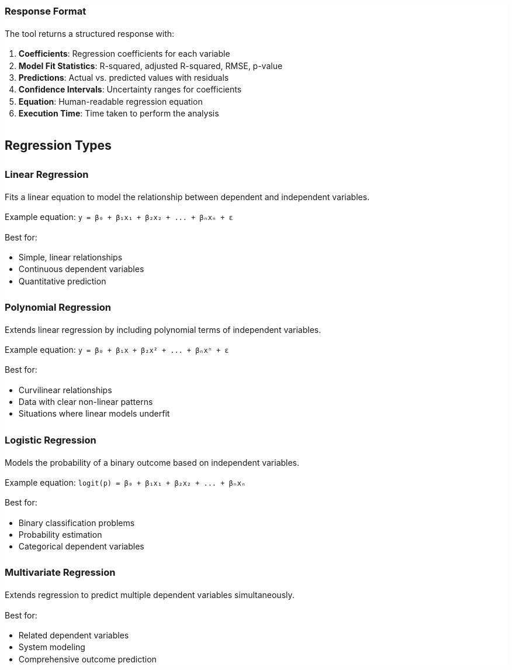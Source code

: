 ### Response Format

The tool returns a structured response with:

1. **Coefficients**: Regression coefficients for each variable
2. **Model Fit Statistics**: R-squared, adjusted R-squared, RMSE, p-value
3. **Predictions**: Actual vs. predicted values with residuals
4. **Confidence Intervals**: Uncertainty ranges for coefficients
5. **Equation**: Human-readable regression equation
6. **Execution Time**: Time taken to perform the analysis

## Regression Types

### Linear Regression

Fits a linear equation to model the relationship between dependent and independent variables.

Example equation: `y = β₀ + β₁x₁ + β₂x₂ + ... + βₙxₙ + ε`

Best for:
- Simple, linear relationships
- Continuous dependent variables
- Quantitative prediction

### Polynomial Regression

Extends linear regression by including polynomial terms of independent variables.

Example equation: `y = β₀ + β₁x + β₂x² + ... + βₙxⁿ + ε`

Best for:
- Curvilinear relationships
- Data with clear non-linear patterns
- Situations where linear models underfit

### Logistic Regression

Models the probability of a binary outcome based on independent variables.

Example equation: `logit(p) = β₀ + β₁x₁ + β₂x₂ + ... + βₙxₙ`

Best for:
- Binary classification problems
- Probability estimation
- Categorical dependent variables

### Multivariate Regression

Extends regression to predict multiple dependent variables simultaneously.

Best for:
- Related dependent variables
- System modeling
- Comprehensive outcome prediction
